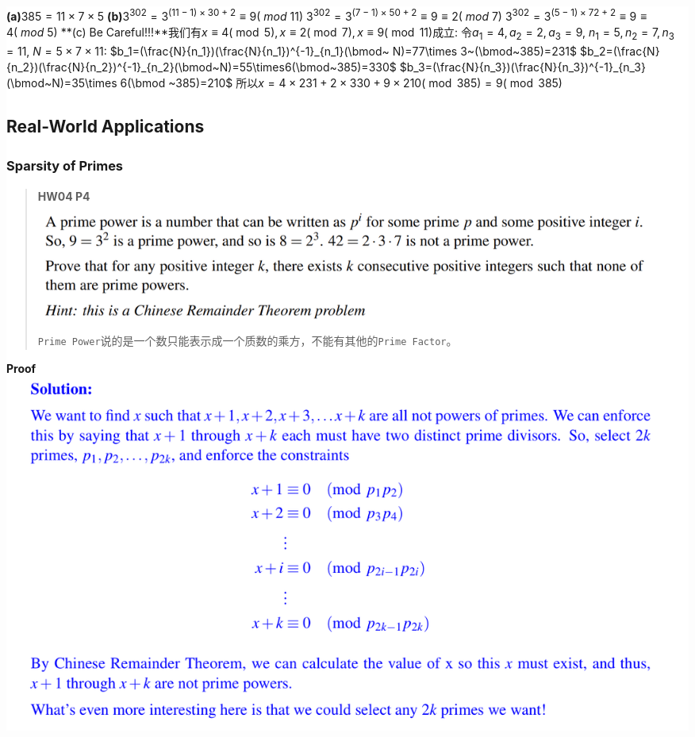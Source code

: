 **(a)**$385=11\times 7\times 5$
**(b)**$3^{302}=3^{(11-1)\times 30+2}\equiv 9(~mod~11)$
$3^{302}=3^{(7-1)\times 50+2}\equiv 9\equiv 2(~mod~7)$
$3^{302}=3^{(5-1)\times 72+2}\equiv 9\equiv 4(~mod~5)$
**(c) Be Careful!!!**我们有$x \equiv 4(\bmod 5), x \equiv 2(\bmod 7), x \equiv 9(\bmod 11)$成立:
令$a_1=4,a_2=2,a_3=9$, $n_1=5,n_2=7,n_3=11$, $N=5\times 7\times 11$:
$b_1=(\frac{N}{n_1})(\frac{N}{n_1})^{-1}_{n_1}(\bmod~ N)=77\times 3~(\bmod~385)=231$
$b_2=(\frac{N}{n_2})(\frac{N}{n_2})^{-1}_{n_2}(\bmod~N)=55\times6(\bmod~385)=330$
$b_3=(\frac{N}{n_3})(\frac{N}{n_3})^{-1}_{n_3}(\bmod~N)=35\times 6(\bmod ~385)=210$
所以$x=4\times 231+2\times 330+9\times 210(\bmod 385)=9(\bmod 385)$


## Real-World Applications
### Sparsity of Primes
> **HW04 P4**
> ![image.png](Modular_Arithmetic.assets/20231024_0838323312.png)
> `Prime Power`说的是一个数只能表示成一个质数的乘方，不能有其他的`Prime Factor`。

**Proof**![image.png](Modular_Arithmetic.assets/20231024_0838348074.png)
